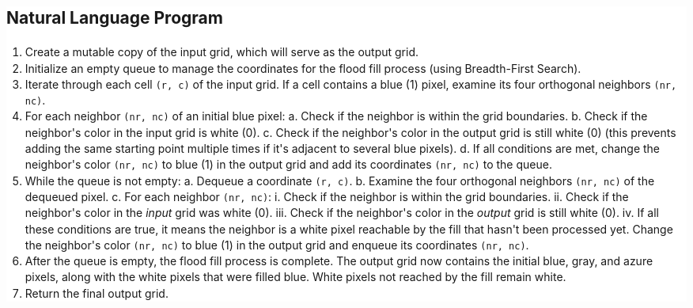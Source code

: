 
## Natural Language Program

1.  Create a mutable copy of the input grid, which will serve as the output grid.
2.  Initialize an empty queue to manage the coordinates for the flood fill process (using Breadth-First Search).
3.  Iterate through each cell `(r, c)` of the input grid. If a cell contains a blue (1) pixel, examine its four orthogonal neighbors `(nr, nc)`.
4.  For each neighbor `(nr, nc)` of an initial blue pixel:
    a. Check if the neighbor is within the grid boundaries.
    b. Check if the neighbor's color in the input grid is white (0).
    c. Check if the neighbor's color in the output grid is still white (0) (this prevents adding the same starting point multiple times if it's adjacent to several blue pixels).
    d. If all conditions are met, change the neighbor's color `(nr, nc)` to blue (1) in the output grid and add its coordinates `(nr, nc)` to the queue.
5.  While the queue is not empty:
    a. Dequeue a coordinate `(r, c)`.
    b. Examine the four orthogonal neighbors `(nr, nc)` of the dequeued pixel.
    c. For each neighbor `(nr, nc)`:
        i. Check if the neighbor is within the grid boundaries.
        ii. Check if the neighbor's color in the *input* grid was white (0).
        iii. Check if the neighbor's color in the *output* grid is still white (0).
        iv. If all these conditions are true, it means the neighbor is a white pixel reachable by the fill that hasn't been processed yet. Change the neighbor's color `(nr, nc)` to blue (1) in the output grid and enqueue its coordinates `(nr, nc)`.
6.  After the queue is empty, the flood fill process is complete. The output grid now contains the initial blue, gray, and azure pixels, along with the white pixels that were filled blue. White pixels not reached by the fill remain white.
7.  Return the final output grid.